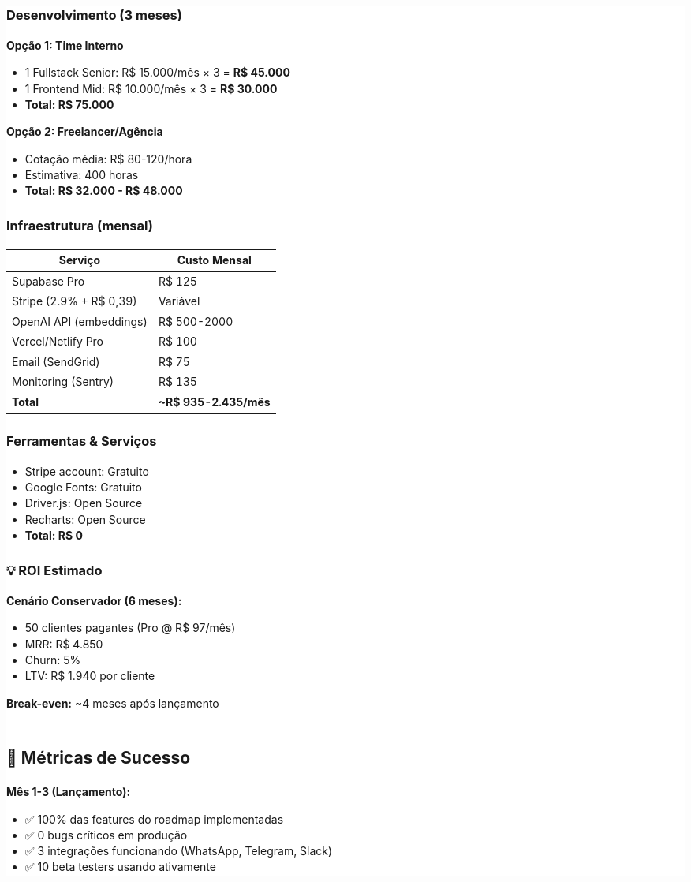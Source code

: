 ### Desenvolvimento (3 meses)

**Opção 1: Time Interno**
- 1 Fullstack Senior: R$ 15.000/mês × 3 = **R$ 45.000**
- 1 Frontend Mid: R$ 10.000/mês × 3 = **R$ 30.000**
- **Total: R$ 75.000**

**Opção 2: Freelancer/Agência**
- Cotação média: R$ 80-120/hora
- Estimativa: 400 horas
- **Total: R$ 32.000 - R$ 48.000**

### Infraestrutura (mensal)

| Serviço | Custo Mensal |
|---------|--------------|
| Supabase Pro | R$ 125 |
| Stripe (2.9% + R$ 0,39) | Variável |
| OpenAI API (embeddings) | R$ 500-2000 |
| Vercel/Netlify Pro | R$ 100 |
| Email (SendGrid) | R$ 75 |
| Monitoring (Sentry) | R$ 135 |
| **Total** | **~R$ 935-2.435/mês** |

### Ferramentas & Serviços

- Stripe account: Gratuito
- Google Fonts: Gratuito
- Driver.js: Open Source
- Recharts: Open Source
- **Total: R$ 0**

### 💡 ROI Estimado

**Cenário Conservador (6 meses):**
- 50 clientes pagantes (Pro @ R$ 97/mês)
- MRR: R$ 4.850
- Churn: 5%
- LTV: R$ 1.940 por cliente

**Break-even:** ~4 meses após lançamento

---

## 🎯 Métricas de Sucesso

**Mês 1-3 (Lançamento):**
- ✅ 100% das features do roadmap implementadas
- ✅ 0 bugs críticos em produção
- ✅ 3 integrações funcionando (WhatsApp, Telegram, Slack)
- ✅ 10 beta testers usando ativamente
